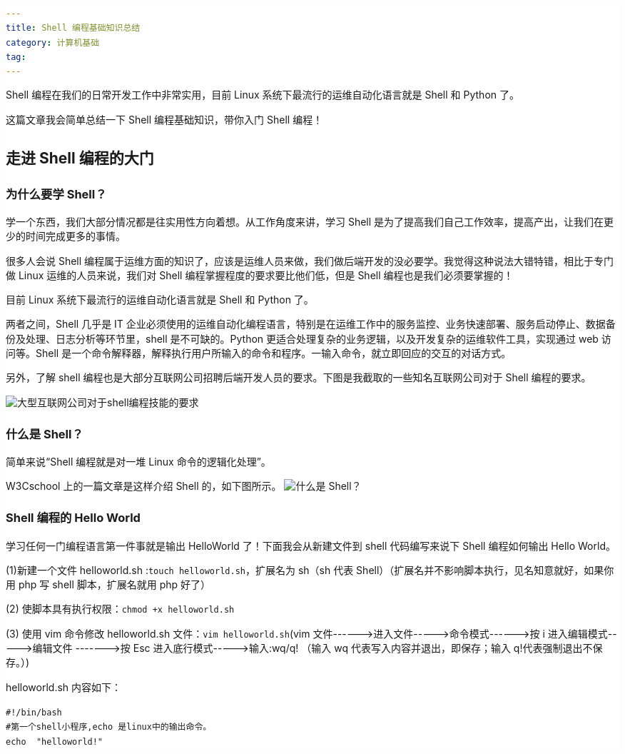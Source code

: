 ```yaml
---
title: Shell 编程基础知识总结
category: 计算机基础
tag:
---
```

Shell 编程在我们的日常开发工作中非常实用，目前 Linux 系统下最流行的运维自动化语言就是 Shell 和 Python 了。

这篇文章我会简单总结一下 Shell 编程基础知识，带你入门 Shell 编程！

## 走进 Shell 编程的大门

### 为什么要学 Shell？

学一个东西，我们大部分情况都是往实用性方向着想。从工作角度来讲，学习 Shell 是为了提高我们自己工作效率，提高产出，让我们在更少的时间完成更多的事情。

很多人会说 Shell 编程属于运维方面的知识了，应该是运维人员来做，我们做后端开发的没必要学。我觉得这种说法大错特错，相比于专门做 Linux 运维的人员来说，我们对 Shell 编程掌握程度的要求要比他们低，但是 Shell 编程也是我们必须要掌握的！

目前 Linux 系统下最流行的运维自动化语言就是 Shell 和 Python 了。

两者之间，Shell 几乎是 IT 企业必须使用的运维自动化编程语言，特别是在运维工作中的服务监控、业务快速部署、服务启动停止、数据备份及处理、日志分析等环节里，shell 是不可缺的。Python 更适合处理复杂的业务逻辑，以及开发复杂的运维软件工具，实现通过 web 访问等。Shell 是一个命令解释器，解释执行用户所输入的命令和程序。一输入命令，就立即回应的交互的对话方式。

另外，了解 shell 编程也是大部分互联网公司招聘后端开发人员的要求。下图是我截取的一些知名互联网公司对于 Shell 编程的要求。

![大型互联网公司对于shell编程技能的要求](https://oss.javaguide.cn/github/javaguide/cs-basics/shell/60190220.jpg)

### 什么是 Shell？

简单来说“Shell 编程就是对一堆 Linux 命令的逻辑化处理”。

W3Cschool 上的一篇文章是这样介绍 Shell 的，如下图所示。
![什么是 Shell？](https://oss.javaguide.cn/github/javaguide/cs-basics/shell/19456505.jpg)

### Shell 编程的 Hello World

学习任何一门编程语言第一件事就是输出 HelloWorld 了！下面我会从新建文件到 shell 代码编写来说下 Shell 编程如何输出 Hello World。

(1)新建一个文件 helloworld.sh :`touch helloworld.sh`，扩展名为 sh（sh 代表 Shell）（扩展名并不影响脚本执行，见名知意就好，如果你用 php 写 shell 脚本，扩展名就用 php 好了）

(2) 使脚本具有执行权限：`chmod +x helloworld.sh`

(3) 使用 vim 命令修改 helloworld.sh 文件：`vim helloworld.sh`(vim 文件------>进入文件----->命令模式------>按 i 进入编辑模式----->编辑文件 ------->按 Esc 进入底行模式----->输入:wq/q! （输入 wq 代表写入内容并退出，即保存；输入 q!代表强制退出不保存。）)

helloworld.sh 内容如下：

```shell
#!/bin/bash
#第一个shell小程序,echo 是linux中的输出命令。
echo  "helloworld!"
```
